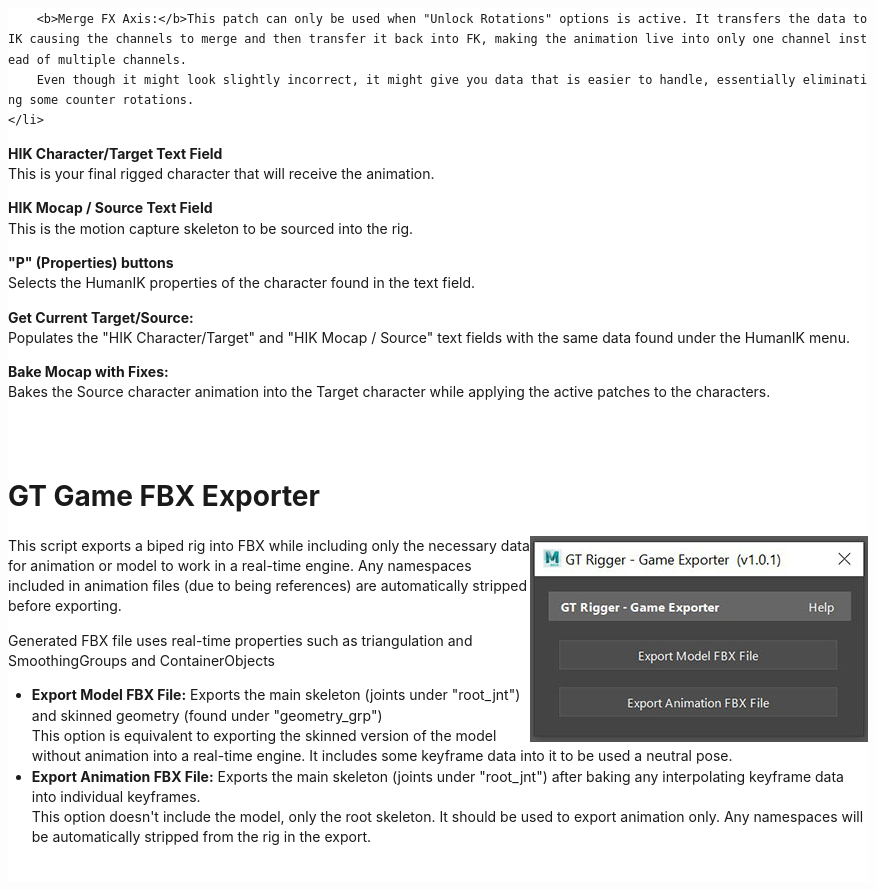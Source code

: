 		<b>Merge FX Axis:</b>This patch can only be used when "Unlock Rotations" options is active. It transfers the data to IK causing the channels to merge and then transfer it back into FK, making the animation live into only one channel instead of multiple channels.
		Even though it might look slightly incorrect, it might give you data that is easier to handle, essentially eliminating some counter rotations.
	</li>
</ul>

<p><b>HIK Character/Target Text Field </b><br> This is your final rigged character that will receive the animation. </p>
<p><b>HIK Mocap / Source Text Field </b><br> This is the motion capture skeleton to be sourced into the rig. </p>
<p><b>"P" (Properties) buttons </b><br> Selects the HumanIK properties of the character found in the text field. </p>
<p><b>Get Current Target/Source: </b><br>Populates the "HIK Character/Target" and "HIK Mocap / Source" text fields with the same data found under the HumanIK menu. </p>
<p><b>Bake Mocap with Fixes: </b><br>Bakes the Source character animation into the Target character while applying the active patches to the characters. </p>

<br>

</div>


<div>
<h1>GT Game FBX Exporter</h1>

<img src="./media/gt_game_fbx_exporter.jpg" align="right"
     alt="GT Game FBX Exporter GUI">

<p>This script exports a biped rig into FBX while including only the necessary data for animation or model to work in a real-time engine. Any namespaces included in animation files (due to being references) are automatically stripped before exporting.</p>
<p>Generated FBX file uses real-time properties such as triangulation and SmoothingGroups and ContainerObjects</p>

<ul>
	<li><b>Export Model FBX File:</b> Exports the main skeleton (joints under "root_jnt") and skinned geometry (found under "geometry_grp")
	<br>This option is equivalent to exporting the skinned version of the model without animation into a real-time engine. It includes some keyframe data into it to be used a neutral pose.</li>
	<li><b>Export Animation FBX File:</b> Exports the main skeleton (joints under "root_jnt") after baking any interpolating keyframe data into individual keyframes.
	<br>This option doesn't include the model, only the root skeleton. It should be used to export animation only. Any namespaces will be automatically stripped from the rig in the export.</li>
</ul>
<br>
